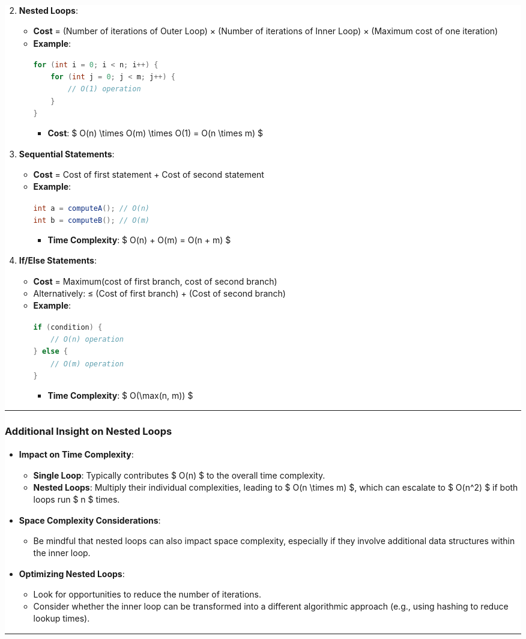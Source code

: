   2. **Nested Loops**:
     - **Cost** = (Number of iterations of Outer Loop) × (Number of iterations of Inner Loop) × (Maximum cost of one iteration)
     - **Example**:
       ```java
       for (int i = 0; i < n; i++) {
           for (int j = 0; j < m; j++) {
               // O(1) operation
           }
       }
       ```
       - **Cost**: $ O(n) \times O(m) \times O(1) = O(n \times m) $

  3. **Sequential Statements**:
     - **Cost** = Cost of first statement + Cost of second statement
     - **Example**:
       ```java
       int a = computeA(); // O(n)
       int b = computeB(); // O(m)
       ```
       - **Time Complexity**: $ O(n) + O(m) = O(n + m) $

  4. **If/Else Statements**:
     - **Cost** = Maximum(cost of first branch, cost of second branch)
     - Alternatively: ≤ (Cost of first branch) + (Cost of second branch)
     - **Example**:
       ```java
       if (condition) {
           // O(n) operation
       } else {
           // O(m) operation
       }
       ```
       - **Time Complexity**: $ O(\max(n, m)) $

---

### **Additional Insight on Nested Loops**

- **Impact on Time Complexity**:
  - **Single Loop**: Typically contributes $ O(n) $ to the overall time complexity.
  - **Nested Loops**: Multiply their individual complexities, leading to $ O(n \times m) $, which can escalate to $ O(n^2) $ if both loops run $ n $ times.

- **Space Complexity Considerations**:
  - Be mindful that nested loops can also impact space complexity, especially if they involve additional data structures within the inner loop.

- **Optimizing Nested Loops**:
  - Look for opportunities to reduce the number of iterations.
  - Consider whether the inner loop can be transformed into a different algorithmic approach (e.g., using hashing to reduce lookup times).

---

